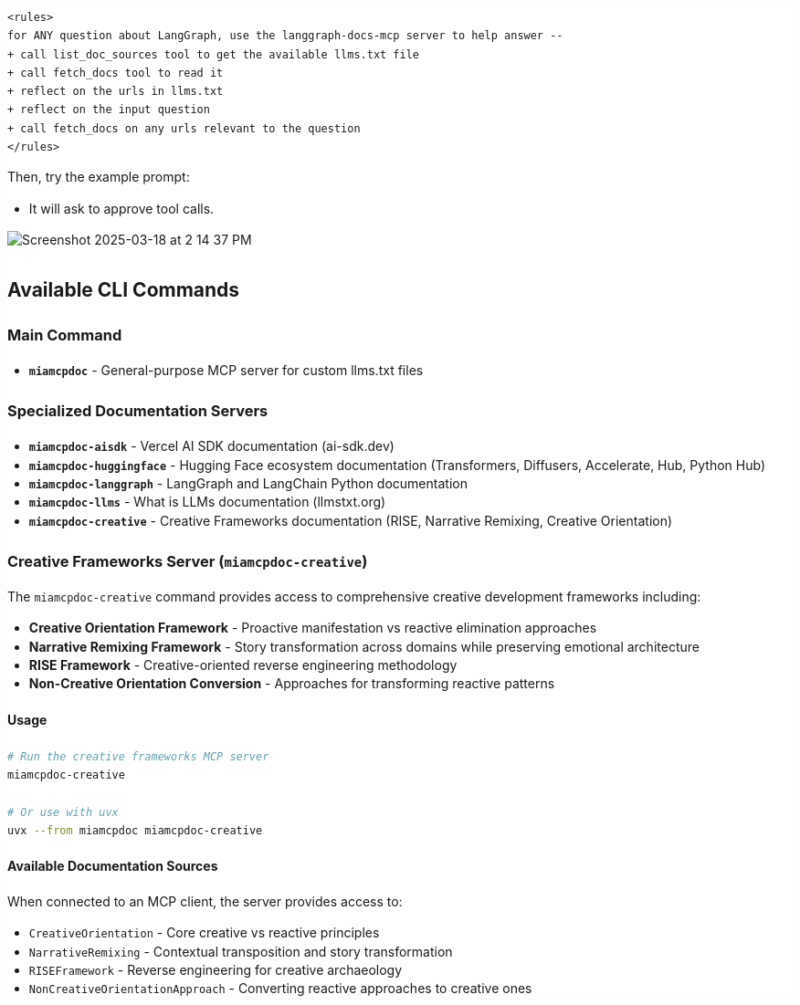 ```
<rules>
for ANY question about LangGraph, use the langgraph-docs-mcp server to help answer -- 
+ call list_doc_sources tool to get the available llms.txt file
+ call fetch_docs tool to read it
+ reflect on the urls in llms.txt 
+ reflect on the input question 
+ call fetch_docs on any urls relevant to the question
</rules>
```

Then, try the example prompt:

* It will ask to approve tool calls.

![Screenshot 2025-03-18 at 2 14 37 PM](https://github.com/user-attachments/assets/5b9a2938-ea69-4443-8d3b-09061faccad0)

## Available CLI Commands

### Main Command
- **`miamcpdoc`** - General-purpose MCP server for custom llms.txt files

### Specialized Documentation Servers
- **`miamcpdoc-aisdk`** - Vercel AI SDK documentation (ai-sdk.dev)
- **`miamcpdoc-huggingface`** - Hugging Face ecosystem documentation (Transformers, Diffusers, Accelerate, Hub, Python Hub)
- **`miamcpdoc-langgraph`** - LangGraph and LangChain Python documentation
- **`miamcpdoc-llms`** - What is LLMs documentation (llmstxt.org)
- **`miamcpdoc-creative`** - Creative Frameworks documentation (RISE, Narrative Remixing, Creative Orientation)

### Creative Frameworks Server (`miamcpdoc-creative`)

The `miamcpdoc-creative` command provides access to comprehensive creative development frameworks including:

- **Creative Orientation Framework** - Proactive manifestation vs reactive elimination approaches
- **Narrative Remixing Framework** - Story transformation across domains while preserving emotional architecture  
- **RISE Framework** - Creative-oriented reverse engineering methodology
- **Non-Creative Orientation Conversion** - Approaches for transforming reactive patterns

#### Usage
```bash
# Run the creative frameworks MCP server
miamcpdoc-creative

# Or use with uvx
uvx --from miamcpdoc miamcpdoc-creative
```

#### Available Documentation Sources
When connected to an MCP client, the server provides access to:
- `CreativeOrientation` - Core creative vs reactive principles
- `NarrativeRemixing` - Contextual transposition and story transformation
- `RISEFramework` - Reverse engineering for creative archaeology
- `NonCreativeOrientationApproach` - Converting reactive approaches to creative ones
